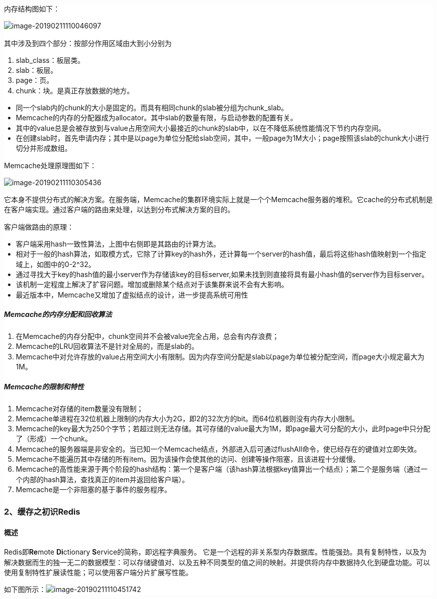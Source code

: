 内存结构图如下：

![image-20190211110046097](https://raw.githubusercontent.com/JDawnF/learning_note/master/images/image-20190211110046097.png)

其中涉及到四个部分：按部分作用区域由大到小分别为

1. slab_class：板层类。
2. slab：板层。
3. page：页。
4. chunk：块。是真正存放数据的地方。

- 同一个slab内的chunk的大小是固定的。而具有相同chunk的slab被分组为chunk_slab。
- Memcache的内存的分配器成为allocator。其中slab的数量有限，与启动参数的配置有关。
- 其中的value总是会被存放到与value占用空间大小最接近的chunk的slab中，以在不降低系统性能情况下节约内存空间。
- 在创建slab时，首先申请内存；其中是以page为单位分配给slab空间，其中，一般page为1M大小；page按照该slab的chunk大小进行切分并形成数组。

Memcache处理原理图如下：

![image-20190211110305436](https://raw.githubusercontent.com/JDawnF/learning_note/master/images/image-20190211110305436.png)

它本身不提供分布式的解决方案。在服务端，Memcache的集群环境实际上就是一个个Memcache服务器的堆积。它cache的分布式机制是在客户端实现。通过客户端的路由来处理，以达到分布式解决方案的目的。

客户端做路由的原理：

- 客户端采用hash一致性算法，上图中右侧即是其路由的计算方法。
- 相对于一般的hash算法，如取模方式，它除了计算key的hash外，还计算每一个server的hash值，最后将这些hash值映射到一个指定域上，如图中的0-2^32。
- 通过寻找大于key的hash值的最小server作为存储该key的目标server,如果未找到则直接将具有最小hash值的server作为目标server。
- 该机制一定程度上解决了扩容问题。增加或删除某个结点对于该集群来说不会有大影响。
- 最近版本中，Memcache又增加了虚拟结点的设计，进一步提高系统可用性

##### Memcache的内存分配和回收算法

1. 在Memcache的内存分配中，chunk空间并不会被value完全占用，总会有内存浪费；
2. Memcache的LRU回收算法不是针对全局的，而是slab的。
3. Memcache中对允许存放的value占用空间大小有限制。因为内存空间分配是slab以page为单位被分配空间，而page大小规定最大为1M。

##### Memcache的限制和特性

1. Memcache对存储的item数量没有限制；
2. Memcache单进程在32位机器上限制的内存大小为2G，即2的32次方的bit。而64位机器则没有内存大小限制。
3. Memcache的key最大为250个字节；若超过则无法存储。其可存储的value最大为1M，即page最大可分配的大小，此时page中只分配了（形成）一个chunk。
4. Memcache的服务器端是非安全的。当已知一个Memcache结点，外部进入后可通过flushAll命令，使已经存在的键值对立即失效。
5. Memcache不能遍历其中存储的所有item。因为该操作会使其他的访问、创建等操作阻塞，且该进程十分缓慢。
6. Memcache的高性能来源于两个阶段的hash结构：第一个是客户端（该hash算法根据key值算出一个结点）；第二个是服务端（通过一个内部的hash算法，查找真正的item并返回给客户端）。
7. Memcache是一个非阻塞的基于事件的服务程序。

### 2、缓存之初识Redis

#### 概述

Redis即**Re**mote **Di**ctionary **S**ervice的简称，即远程字典服务。
	它是一个远程的非关系型内存数据库。性能强劲。具有复制特性，以及为解决数据而生的独一无二的数据模型：可以存储键值对、以及五种不同类型的值之间的映射。并提供将内存中数据持久化到硬盘功能。可以使用复制特性扩展读性能；可以使用客户端分片扩展写性能。

如下图所示：![image-20190211110451742](https://raw.githubusercontent.com/JDawnF/learning_note/master/images/image-20190211110451742.png)
